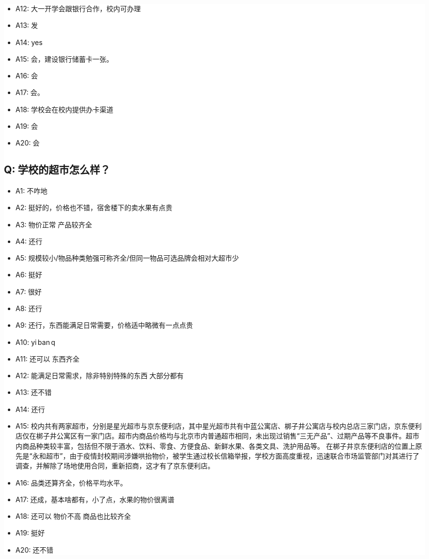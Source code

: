 - A12: 大一开学会跟银行合作，校内可办理

- A13: 发

- A14: yes

- A15: 会，建设银行储蓄卡一张。

- A16: 会

- A17: 会。

- A18: 学校会在校内提供办卡渠道

- A19: 会

- A20: 会

## Q: 学校的超市怎么样？

- A1: 不咋地

- A2: 挺好的，价格也不错，宿舍楼下的卖水果有点贵

- A3: 物价正常 产品较齐全

- A4: 还行

- A5: 规模较小/物品种类勉强可称齐全/但同一物品可选品牌会相对大超市少

- A6: 挺好

- A7: 很好

- A8: 还行

- A9: 还行，东西能满足日常需要，价格适中略微有一点点贵

- A10: yi ban q

- A11: 还可以 东西齐全

- A12: 能满足日常需求，除非特别特殊的东西 大部分都有

- A13: 还不错

- A14: 还行

- A15: 校内共有两家超市，分别是星光超市与京东便利店，其中星光超市共有中蓝公寓店、梆子井公寓店与校内总店三家门店，京东便利店仅在梆子井公寓区有一家门店。超市内商品价格均与北京市内普通超市相同，未出现过销售“三无产品”、过期产品等不良事件。超市内商品种类较丰富，包括但不限于酒水、饮料、零食、方便食品、新鲜水果、各类文具、洗护用品等。
在梆子井京东便利店的位置上原先是“永和超市”，由于疫情封校期间涉嫌哄抬物价，被学生通过校长信箱举报，学校方面高度重视，迅速联合市场监管部门对其进行了调查，并解除了场地使用合同，重新招商，这才有了京东便利店。

- A16: 品类还算齐全，价格平均水平。

- A17: 还成，基本啥都有，小了点，水果的物价很离谱

- A18: 还可以 物价不高 商品也比较齐全

- A19: 挺好

- A20: 还不错
